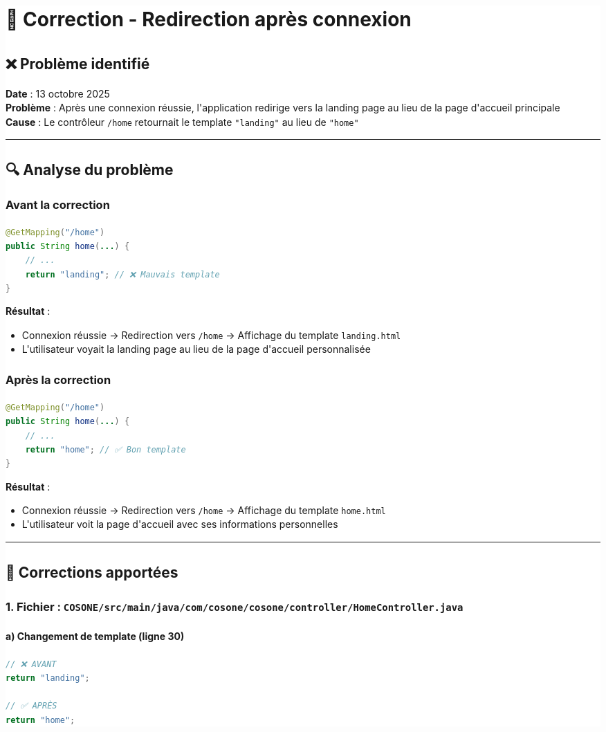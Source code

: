 # 🔧 Correction - Redirection après connexion

## ❌ Problème identifié

**Date** : 13 octobre 2025  
**Problème** : Après une connexion réussie, l'application redirige vers la landing page au lieu de la page d'accueil principale  
**Cause** : Le contrôleur `/home` retournait le template `"landing"` au lieu de `"home"`

---

## 🔍 Analyse du problème

### Avant la correction
```java
@GetMapping("/home")
public String home(...) {
    // ...
    return "landing"; // ❌ Mauvais template
}
```

**Résultat** : 
- Connexion réussie → Redirection vers `/home` → Affichage du template `landing.html`
- L'utilisateur voyait la landing page au lieu de la page d'accueil personnalisée

### Après la correction
```java
@GetMapping("/home")
public String home(...) {
    // ...
    return "home"; // ✅ Bon template
}
```

**Résultat** : 
- Connexion réussie → Redirection vers `/home` → Affichage du template `home.html`
- L'utilisateur voit la page d'accueil avec ses informations personnelles

---

## 🔧 Corrections apportées

### 1. Fichier : `COSONE/src/main/java/com/cosone/cosone/controller/HomeController.java`

#### a) Changement de template (ligne 30)
```java
// ❌ AVANT
return "landing";

// ✅ APRÈS
return "home";
```
